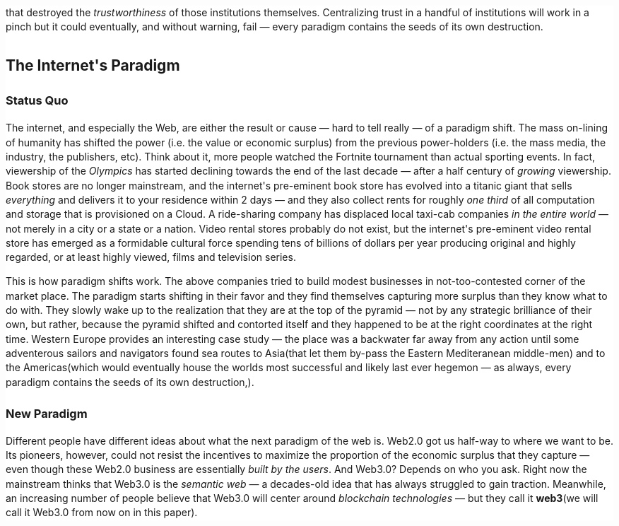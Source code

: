 that destroyed the *trustworthiness* of those institutions themselves.
Centralizing trust in a handful of institutions will work in a pinch but
it could eventually, and without warning, fail &mdash;  every paradigm
contains the seeds of its own destruction.


## The Internet's Paradigm


### Status Quo

The internet, and especially the Web, are either the result or cause
&mdash;  hard to tell really &mdash;  of a paradigm shift. The mass
on-lining of humanity has shifted the power (i.e. the value or economic
surplus) from the previous power-holders (i.e. the mass media, the
industry, the publishers, etc). Think about it, more people watched the
Fortnite tournament than actual sporting events. In fact, viewership of
the *Olympics* has started declining towards the end of the last decade
&mdash;  after a half century of *growing* viewership.  Book stores are
no longer mainstream, and the internet's pre-eminent book store has
evolved into a titanic giant that sells *everything* and delivers it to
your residence within 2 days &mdash;  and they also collect rents for
roughly *one third* of all computation and storage that is provisioned
on a Cloud. A ride-sharing company has displaced local taxi-cab
companies *in the entire world* &mdash;  not merely in a city or a state
or a nation. Video rental stores probably do not exist, but the
internet's pre-eminent video rental store has emerged as a formidable
cultural force spending tens of billions of dollars per year producing
original and highly regarded, or at least highly viewed, films and
television series.

This is how paradigm shifts work. The above companies tried to build
modest businesses in not-too-contested corner of the market place. The
paradigm starts shifting in their favor and they find themselves
capturing more surplus than they know what to do with. They slowly wake
up to the realization that they are at the top of the pyramid &mdash;
not by any strategic brilliance of their own, but rather, because the
pyramid shifted and contorted itself and they happened to be at the
right coordinates at the right time. Western Europe provides an
interesting case study &mdash;  the place was a backwater far away from
any action until some adventerous sailors and navigators found sea
routes to Asia(that let them by-pass the Eastern Mediteranean
middle-men) and to the Americas(which would eventually house the worlds
most successful and likely last ever hegemon &mdash;  as always, every
paradigm contains the seeds of its own destruction,).


### New Paradigm

Different people have different ideas about what the next paradigm of
the web is. Web2.0 got us half-way to where we want to be. Its pioneers,
however, could not resist the incentives to maximize the proportion of
the economic surplus that they capture &mdash;  even though these Web2.0
business are essentially *built by the users*. And Web3.0? Depends on
who you ask. Right now the mainstream thinks that Web3.0 is the
*semantic web* &mdash;  a decades-old idea that has always struggled to
gain traction. Meanwhile, an increasing number of people believe that
Web3.0 will center around *blockchain technologies* &mdash;  but they
call it **web3**(we will call it Web3.0 from now on in this paper).
